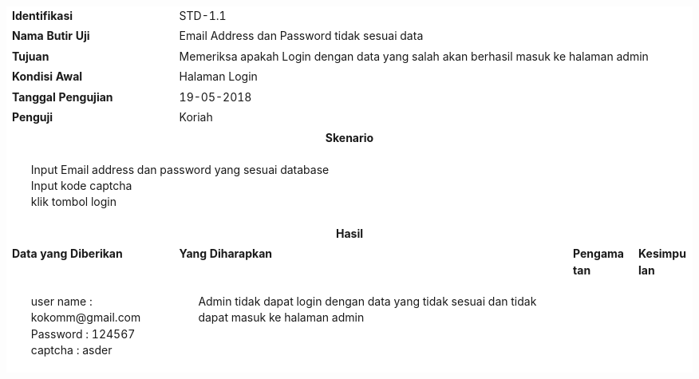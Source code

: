 <table>  
	<thead> 
		<tr>
			<td rowspan="1"><strong>Identifikasi</td>
			<td colspan="3">STD-1.1</td>
		</tr>
		<tr>
			<td rowspan="1"><strong>Nama Butir Uji</td>
			<td colspan="3">Email Address dan Password tidak sesuai data</td>
		</tr>
		<tr>
			<td rowspan="1"><strong>Tujuan</td>
			<td colspan="3">Memeriksa apakah Login dengan data yang salah akan berhasil masuk ke halaman admin</td>
		</tr>
		<tr>
			<td rowspan="1"><strong>Kondisi Awal</td>
			<td colspan="3">Halaman Login<br>
			</td>
		</tr>
		<tr>
			<td rowspan="1"><strong>Tanggal Pengujian</td>
			<td colspan="3">19-05-2018</td>
		</tr>
		<tr>
			<td rowspan="1"><strong>Penguji</td>
			<td colspan="3">Koriah</td>
		</tr>
		<tr>
			<td colspan="4" align="center"><strong>Skenario</td>
		</tr>
		<tr>
			<td colspan="4">
				<ul>
					 Input Email address dan password yang sesuai database <br>
					 Input kode captcha<br>
					 klik tombol login
				</ul>
			</td>
		</tr>
		<tr>
			<td colspan="4" align="center"><strong>Hasil</td>
		</tr>
		<tr>
			<td rowspan="1"><strong>Data yang Diberikan</td>
			<td rowspan="1"><strong>Yang Diharapkan</td>
			<td rowspan="1"><strong>Pengamatan</td>
			<td rowspan="1"><strong>Kesimpulan</td>
		</tr>
		<tr>
			<td rowspan="1">
				<ul> 
					 user name : kokomm@gmail.com <br>
					 Password  : 124567
					 captcha   : asder
				</ul>
			</td>
			<td rowspan="1">
				<ul>
					 Admin tidak dapat login dengan data yang tidak sesuai dan tidak dapat masuk ke halaman admin
				</ul>
			</td>
			<td rowspan="1">
				<ul>